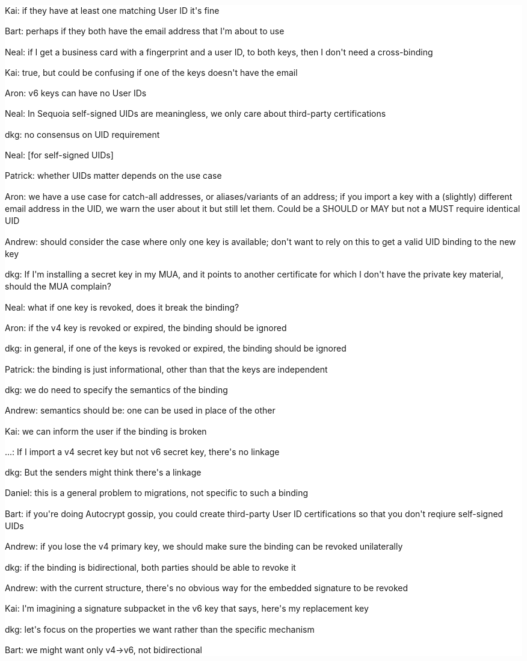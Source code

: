Kai: if they have at least one matching User ID it's fine

Bart: perhaps if they both have the email address that I'm about to use

Neal: if I get a business card with a fingerprint and a user ID, to both keys, then I don't need a cross-binding

Kai: true, but could be confusing if one of the keys doesn't have the email

Aron: v6 keys can have no User IDs

Neal: In Sequoia self-signed UIDs are meaningless, we only care about third-party certifications

dkg: no consensus on UID requirement

Neal: \[for self-signed UIDs\]

Patrick: whether UIDs matter depends on the use case

Aron: we have a use case for catch-all addresses, or aliases/variants of an address; if you import a key with a (slightly) different email address in the UID, we warn the user about it but still let them. Could be a SHOULD or MAY but not a MUST require identical UID

Andrew: should consider the case where only one key is available; don't want to rely on this to get a valid UID binding to the new key

dkg: If I'm installing a secret key in my MUA, and it points to another certificate for which I don't have the private key material, should the MUA complain?

Neal: what if one key is revoked, does it break the binding?

Aron: if the v4 key is revoked or expired, the binding should be ignored

dkg: in general, if one of the keys is revoked or expired, the binding should be ignored

Patrick: the binding is just informational, other than that the keys are independent

dkg: we do need to specify the semantics of the binding

Andrew: semantics should be: one can be used in place of the other

Kai: we can inform the user if the binding is broken

...: If I import a v4 secret key but not v6 secret key, there's no linkage

dkg: But the senders might think there's a linkage

Daniel: this is a general problem to migrations, not specific to such a binding

Bart: if you're doing Autocrypt gossip, you could create third-party User ID certifications so that you don't reqiure self-signed UIDs

Andrew: if you lose the v4 primary key, we should make sure the binding can be revoked unilaterally

dkg: if the binding is bidirectional, both parties should be able to revoke it

Andrew: with the current structure, there's no obvious way for the embedded signature to be revoked

Kai: I'm imagining a signature subpacket in the v6 key that says, here's my replacement key

dkg: let's focus on the properties we want rather than the specific mechanism

Bart: we might want only v4->v6, not bidirectional
